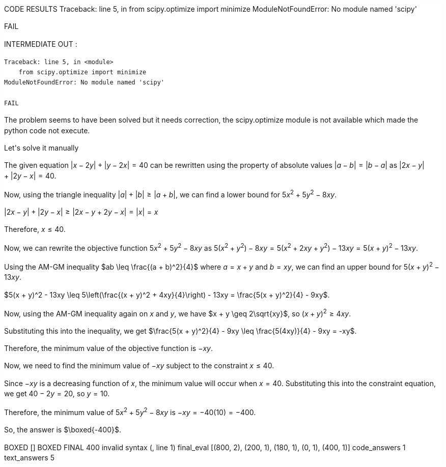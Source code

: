 CODE RESULTS Traceback: line 5, in <module>
    from scipy.optimize import minimize
ModuleNotFoundError: No module named 'scipy'

FAIL


INTERMEDIATE OUT :
```output
Traceback: line 5, in <module>
    from scipy.optimize import minimize
ModuleNotFoundError: No module named 'scipy'

FAIL

```
The problem seems to have been solved but it needs correction, the scipy.optimize module is not available which made the python code not execute.

Let's solve it manually

The given equation $|x-2y| + |y-2x| = 40$ can be rewritten using the property of absolute values $|a - b| = |b - a|$ as $|2x - y| + |2y - x| = 40$.

Now, using the triangle inequality $|a| + |b| \geq |a + b|$, we can find a lower bound for $5x^2 + 5y^2 - 8xy$.

$|2x - y| + |2y - x| \geq |2x - y + 2y - x| = |x| = x$

Therefore, $x \leq 40$.

Now, we can rewrite the objective function $5x^2 + 5y^2 - 8xy$ as $5(x^2 + y^2) - 8xy = 5(x^2 + 2xy + y^2) - 13xy = 5(x + y)^2 - 13xy$.

Using the AM-GM inequality $ab \leq \frac{(a + b)^2}{4}$ where $a = x + y$ and $b = xy$, we can find an upper bound for $5(x + y)^2 - 13xy$.

$5(x + y)^2 - 13xy \leq 5\left(\frac{(x + y)^2 + 4xy}{4}\right) - 13xy = \frac{5(x + y)^2}{4} - 9xy$.

Now, using the AM-GM inequality again on $x$ and $y$, we have $x + y \geq 2\sqrt{xy}$, so $(x + y)^2 \geq 4xy$.

Substituting this into the inequality, we get $\frac{5(x + y)^2}{4} - 9xy \leq \frac{5(4xy)}{4} - 9xy = -xy$.

Therefore, the minimum value of the objective function is $-xy$.

Now, we need to find the minimum value of $-xy$ subject to the constraint $x \leq 40$.

Since $-xy$ is a decreasing function of $x$, the minimum value will occur when $x = 40$. Substituting this into the constraint equation, we get $40 - 2y = 20$, so $y = 10$.

Therefore, the minimum value of $5x^2 + 5y^2 - 8xy$ is $-xy = -40(10) = -400$.

So, the answer is $\boxed{-400}$.

BOXED []
BOXED FINAL 400
invalid syntax (<string>, line 1) final_eval
[(800, 2), (200, 1), (180, 1), (0, 1), (400, 1)]
code_answers 1 text_answers 5
